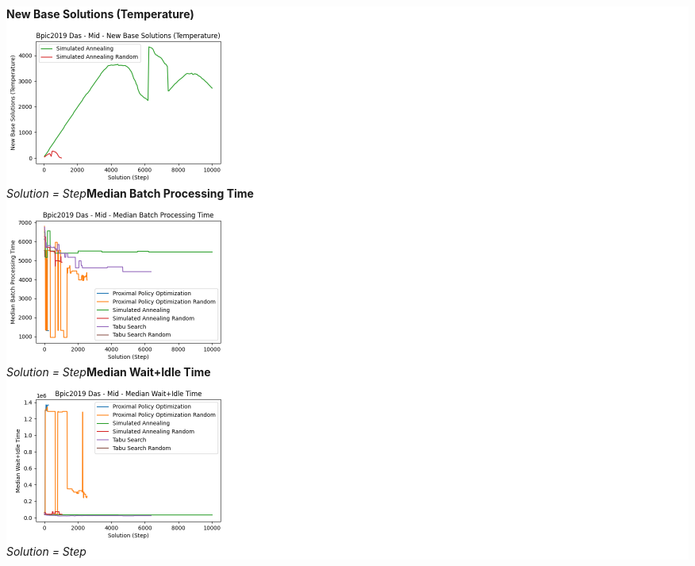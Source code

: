 <tr><td><strong>New Base Solutions (Temperature)</strong><br><img src='report_plots/Bpic2019_Das_Mid_sa_solutions_left_for_temperature.png' alt='New Base Solutions (Temperature)' style='width:300px;height:200px;'/><br><em>Solution = Step</em></td><td><strong>Median Batch Processing Time</strong><br><img src='report_plots/Bpic2019_Das_Mid_front_median_batch_processing_per_task.png' alt='Median Batch Processing Time' style='width:300px;height:200px;'/><br><em>Solution = Step</em></td><td><strong>Median Wait+Idle Time</strong><br><img src='report_plots/Bpic2019_Das_Mid_front_median_wt-idle_per_task.png' alt='Median Wait+Idle Time' style='width:300px;height:200px;'/><br><em>Solution = Step</em></td></tr>
